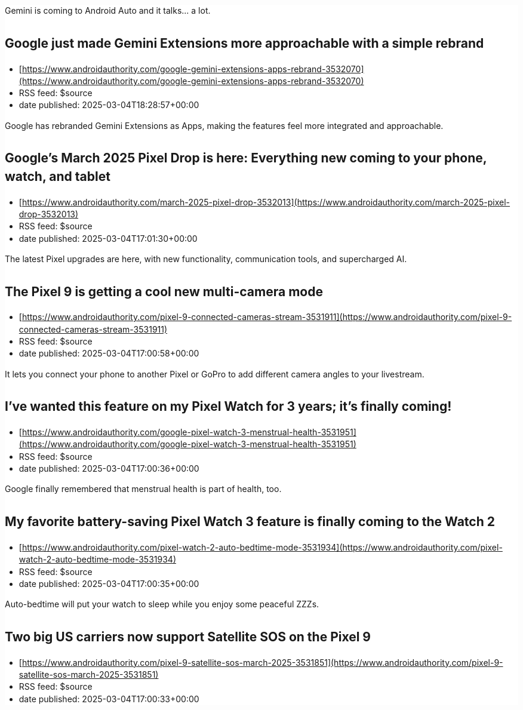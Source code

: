 Gemini is coming to Android Auto and it talks... a lot.

## Google just made Gemini Extensions more approachable with a simple rebrand
 - [https://www.androidauthority.com/google-gemini-extensions-apps-rebrand-3532070](https://www.androidauthority.com/google-gemini-extensions-apps-rebrand-3532070)
 - RSS feed: $source
 - date published: 2025-03-04T18:28:57+00:00

Google has rebranded Gemini Extensions as Apps, making the features feel more integrated and approachable.

## Google’s March 2025 Pixel Drop is here: Everything new coming to your phone, watch, and tablet
 - [https://www.androidauthority.com/march-2025-pixel-drop-3532013](https://www.androidauthority.com/march-2025-pixel-drop-3532013)
 - RSS feed: $source
 - date published: 2025-03-04T17:01:30+00:00

The latest Pixel upgrades are here, with new functionality, communication tools, and supercharged AI.

## The Pixel 9 is getting a cool new multi-camera mode
 - [https://www.androidauthority.com/pixel-9-connected-cameras-stream-3531911](https://www.androidauthority.com/pixel-9-connected-cameras-stream-3531911)
 - RSS feed: $source
 - date published: 2025-03-04T17:00:58+00:00

It lets you connect your phone to another Pixel or GoPro to add different camera angles to your livestream.

## I’ve wanted this feature on my Pixel Watch for 3 years; it’s finally coming!
 - [https://www.androidauthority.com/google-pixel-watch-3-menstrual-health-3531951](https://www.androidauthority.com/google-pixel-watch-3-menstrual-health-3531951)
 - RSS feed: $source
 - date published: 2025-03-04T17:00:36+00:00

Google finally remembered that menstrual health is part of health, too.

## My favorite battery-saving Pixel Watch 3 feature is finally coming to the Watch 2
 - [https://www.androidauthority.com/pixel-watch-2-auto-bedtime-mode-3531934](https://www.androidauthority.com/pixel-watch-2-auto-bedtime-mode-3531934)
 - RSS feed: $source
 - date published: 2025-03-04T17:00:35+00:00

Auto-bedtime will put your watch to sleep while you enjoy some peaceful ZZZs.

## Two big US carriers now support Satellite SOS on the Pixel 9
 - [https://www.androidauthority.com/pixel-9-satellite-sos-march-2025-3531851](https://www.androidauthority.com/pixel-9-satellite-sos-march-2025-3531851)
 - RSS feed: $source
 - date published: 2025-03-04T17:00:33+00:00
